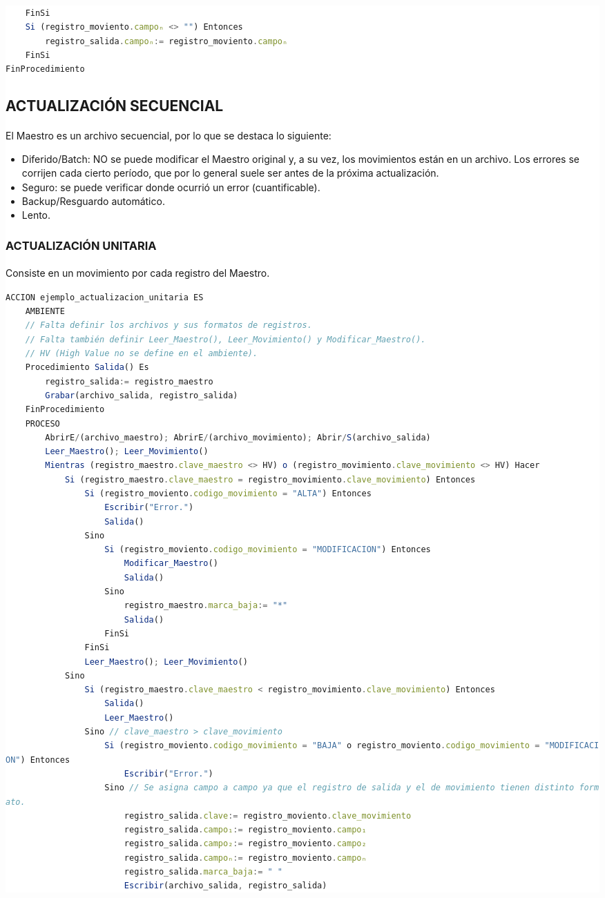 ```js
	FinSi
	Si (registro_moviento.campoₙ <> "") Entonces
		registro_salida.campoₙ:= registro_moviento.campoₙ
	FinSi
FinProcedimiento
```
## ACTUALIZACIÓN SECUENCIAL
El Maestro es un archivo secuencial, por lo que se destaca lo siguiente:
- Diferido/Batch: NO se puede modificar el Maestro original y, a su vez, los movimientos están en un archivo. Los errores se corrijen cada cierto período, que por lo general suele ser antes de la próxima actualización.
- Seguro: se puede verificar donde ocurrió un error (cuantificable).
- Backup/Resguardo automático.
- Lento.
### ACTUALIZACIÓN UNITARIA
Consiste en un movimiento por cada registro del Maestro.
```js
ACCION ejemplo_actualizacion_unitaria ES
	AMBIENTE
	// Falta definir los archivos y sus formatos de registros.
	// Falta también definir Leer_Maestro(), Leer_Movimiento() y Modificar_Maestro().
	// HV (High Value no se define en el ambiente).
	Procedimiento Salida() Es
		registro_salida:= registro_maestro
		Grabar(archivo_salida, registro_salida)
	FinProcedimiento
    PROCESO
        AbrirE/(archivo_maestro); AbrirE/(archivo_movimiento); Abrir/S(archivo_salida)
        Leer_Maestro(); Leer_Movimiento()
        Mientras (registro_maestro.clave_maestro <> HV) o (registro_movimiento.clave_movimiento <> HV) Hacer
			Si (registro_maestro.clave_maestro = registro_movimiento.clave_movimiento) Entonces
				Si (registro_moviento.codigo_movimiento = "ALTA") Entonces
					Escribir("Error.")
					Salida()
				Sino
					Si (registro_moviento.codigo_movimiento = "MODIFICACION") Entonces
						Modificar_Maestro()
						Salida()
					Sino
						registro_maestro.marca_baja:= "*"
						Salida()
					FinSi
				FinSi
				Leer_Maestro(); Leer_Movimiento()
			Sino
				Si (registro_maestro.clave_maestro < registro_movimiento.clave_movimiento) Entonces
					Salida()
					Leer_Maestro()
				Sino // clave_maestro > clave_movimiento
					Si (registro_moviento.codigo_movimiento = "BAJA" o registro_moviento.codigo_movimiento = "MODIFICACION") Entonces
						Escribir("Error.")
					Sino // Se asigna campo a campo ya que el registro de salida y el de movimiento tienen distinto formato.
						registro_salida.clave:= registro_moviento.clave_movimiento
						registro_salida.campo₁:= registro_moviento.campo₁
						registro_salida.campo₂:= registro_moviento.campo₂
						registro_salida.campoₙ:= registro_moviento.campoₙ
						registro_salida.marca_baja:= " "
						Escribir(archivo_salida, registro_salida)
```